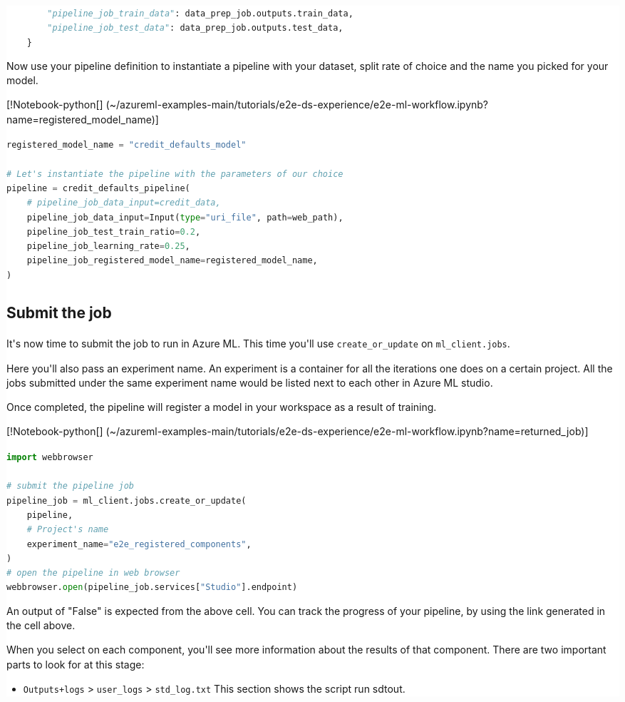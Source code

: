 ```python
        "pipeline_job_train_data": data_prep_job.outputs.train_data,
        "pipeline_job_test_data": data_prep_job.outputs.test_data,
    }
```

Now use your pipeline definition to instantiate a pipeline with your dataset, split rate of choice and the name you picked for your model.

[!Notebook-python[] (~/azureml-examples-main/tutorials/e2e-ds-experience/e2e-ml-workflow.ipynb?name=registered_model_name)]

```python
registered_model_name = "credit_defaults_model"

# Let's instantiate the pipeline with the parameters of our choice
pipeline = credit_defaults_pipeline(
    # pipeline_job_data_input=credit_data,
    pipeline_job_data_input=Input(type="uri_file", path=web_path),
    pipeline_job_test_train_ratio=0.2,
    pipeline_job_learning_rate=0.25,
    pipeline_job_registered_model_name=registered_model_name,
)
```

## Submit the job 

It's now time to submit the job to run in Azure ML. This time you'll use `create_or_update`  on `ml_client.jobs`.

Here you'll also pass an experiment name. An experiment is a container for all the iterations one does on a certain project. All the jobs submitted under the same experiment name would be listed next to each other in Azure ML studio.

Once completed, the pipeline will register a model in your workspace as a result of training.

[!Notebook-python[] (~/azureml-examples-main/tutorials/e2e-ds-experience/e2e-ml-workflow.ipynb?name=returned_job)]

```python
import webbrowser

# submit the pipeline job
pipeline_job = ml_client.jobs.create_or_update(
    pipeline,
    # Project's name
    experiment_name="e2e_registered_components",
)
# open the pipeline in web browser
webbrowser.open(pipeline_job.services["Studio"].endpoint)
```

An output of "False" is expected from the above cell.  You can track the progress of your pipeline, by using the link generated in the cell above.

When you select on each component, you'll see more information about the results of that component. 
There are two important parts to look for at this stage:
* `Outputs+logs` > `user_logs` > `std_log.txt`
This section shows the script run sdtout.
